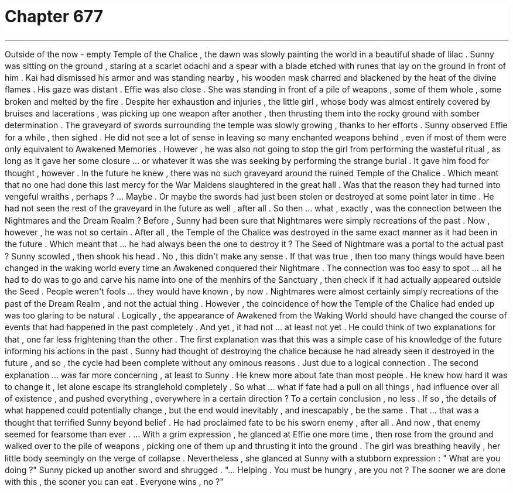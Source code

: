 

# Chapter 677


---

Outside of the now - empty Temple of the Chalice , the dawn was slowly painting the world in a beautiful shade of lilac . Sunny was sitting on the ground , staring at a scarlet odachi and a spear with a blade etched with runes that lay on the ground in front of him .
Kai had dismissed his armor and was standing nearby , his wooden mask charred and blackened by the heat of the divine flames . His gaze was distant .
Effie was also close . She was standing in front of a pile of weapons , some of them whole , some broken and melted by the fire . Despite her exhaustion and injuries , the little girl , whose body was almost entirely covered by bruises and lacerations , was picking up one weapon after another , then thrusting them into the rocky ground with somber determination .
The graveyard of swords surrounding the temple was slowly growing , thanks to her efforts .
Sunny observed Effie for a while , then sighed . He did not see a lot of sense in leaving so many enchanted weapons behind , even if most of them were only equivalent to Awakened Memories . However , he was also not going to stop the girl from performing the wasteful ritual , as long as it gave her some closure … or whatever it was she was seeking by performing the strange burial .
It gave him food for thought , however .
In the future he knew , there was no such graveyard around the ruined Temple of the Chalice . Which meant that no one had done this last mercy for the War Maidens slaughtered in the great hall . Was that the reason they had turned into vengeful wraiths , perhaps ?
… Maybe . Or maybe the swords had just been stolen or destroyed at some point later in time . He had not seen the rest of the graveyard in the future as well , after all .
So then … what , exactly , was the connection between the Nightmares and the Dream Realm ?
Before , Sunny had been sure that Nightmares were simply recreations of the past . Now , however , he was not so certain . After all , the Temple of the Chalice was destroyed in the same exact manner as it had been in the future . Which meant that … he had always been the one to destroy it ?
The Seed of Nightmare was a portal to the actual past ?
Sunny scowled , then shook his head .
No , this didn't make any sense . If that was true , then too many things would have been changed in the waking world every time an Awakened conquered their Nightmare . The connection was too easy to spot … all he had to do was to go and carve his name into one of the menhirs of the Sanctuary , then check if it had actually appeared outside the Seed .
People weren't fools … they would have known , by now . Nightmares were almost certainly simply recreations of the past of the Dream Realm , and not the actual thing .
However , the coincidence of how the Temple of the Chalice had ended up was too glaring to be natural . Logically , the appearance of Awakened from the Waking World should have changed the course of events that had happened in the past completely . And yet , it had not … at least not yet .
He could think of two explanations for that , one far less frightening than the other .
The first explanation was that this was a simple case of his knowledge of the future informing his actions in the past . Sunny had thought of destroying the chalice because he had already seen it destroyed in the future , and so , the cycle had been complete without any ominous reasons . Just due to a logical connection .
The second explanation … was far more concerning , at least to Sunny . He knew more about fate than most people . He knew how hard it was to change it , let alone escape its stranglehold completely . So what … what if fate had a pull on all things , had influence over all of existence , and pushed everything , everywhere in a certain direction ?
To a certain conclusion , no less .
If so , the details of what happened could potentially change , but the end would inevitably , and inescapably , be the same . That … that was a thought that terrified Sunny beyond belief .
He had proclaimed fate to be his sworn enemy , after all . And now , that enemy seemed for fearsome than ever .
... With a grim expression , he glanced at Effie one more time , then rose from the ground and walked over to the pile of weapons , picking one of them up and thrusting it into the ground .
The girl was breathing heavily , her little body seemingly on the verge of collapse . Nevertheless , she glanced at Sunny with a stubborn expression :
" What are you doing ?"
Sunny picked up another sword and shrugged .
"... Helping . You must be hungry , are you not ? The sooner we are done with this , the sooner you can eat . Everyone wins , no ?"